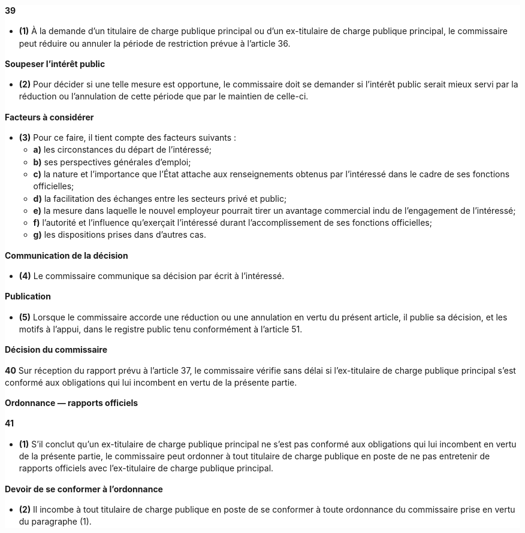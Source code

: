 **39** 

- **(1)** À la demande d’un titulaire de charge publique principal ou d’un ex-titulaire de charge publique principal, le commissaire peut réduire ou annuler la période de restriction prévue à l’article 36.

**Soupeser l’intérêt public**

- **(2)** Pour décider si une telle mesure est opportune, le commissaire doit se demander si l’intérêt public serait mieux servi par la réduction ou l’annulation de cette période que par le maintien de celle-ci.

**Facteurs à considérer**

- **(3)** Pour ce faire, il tient compte des facteurs suivants :
	- **a)** les circonstances du départ de l’intéressé;
	- **b)** ses perspectives générales d’emploi;
	- **c)** la nature et l’importance que l’État attache aux renseignements obtenus par l’intéressé dans le cadre de ses fonctions officielles;
	- **d)** la facilitation des échanges entre les secteurs privé et public;
	- **e)** la mesure dans laquelle le nouvel employeur pourrait tirer un avantage commercial indu de l’engagement de l’intéressé;
	- **f)** l’autorité et l’influence qu’exerçait l’intéressé durant l’accomplissement de ses fonctions officielles;
	- **g)** les dispositions prises dans d’autres cas.

**Communication de la décision**

- **(4)** Le commissaire communique sa décision par écrit à l’intéressé.

**Publication**

- **(5)** Lorsque le commissaire accorde une réduction ou une annulation en vertu du présent article, il publie sa décision, et les motifs à l’appui, dans le registre public tenu conformément à l’article 51.




**Décision du commissaire**

**40** Sur réception du rapport prévu à l’article 37, le commissaire vérifie sans délai si l’ex-titulaire de charge publique principal s’est conformé aux obligations qui lui incombent en vertu de la présente partie.




**Ordonnance — rapports officiels**

**41** 

- **(1)** S’il conclut qu’un ex-titulaire de charge publique principal ne s’est pas conformé aux obligations qui lui incombent en vertu de la présente partie, le commissaire peut ordonner à tout titulaire de charge publique en poste de ne pas entretenir de rapports officiels avec l’ex-titulaire de charge publique principal.

**Devoir de se conformer à l’ordonnance**

- **(2)** Il incombe à tout titulaire de charge publique en poste de se conformer à toute ordonnance du commissaire prise en vertu du paragraphe (1).
